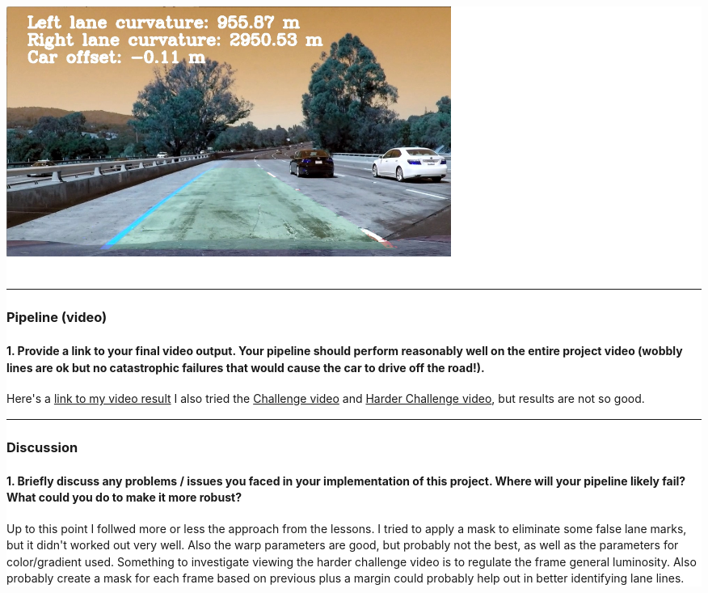 <img src="./output_images/firstrun_out.jpg" alt="drawing" style="width:550px;"/>
</div>
</div>
<div style="clear:both"><br></div>

---

### Pipeline (video)

#### 1. Provide a link to your final video output.  Your pipeline should perform reasonably well on the entire project video (wobbly lines are ok but no catastrophic failures that would cause the car to drive off the road!).

Here's a [link to my video result](./output_images/project_out.mp4)
I also tried the [Challenge video](./output_images/challenge_video.mp4) and [Harder Challenge video](./output_images/harder_challenge_video.mp4), but results are not so good.

---

### Discussion

#### 1. Briefly discuss any problems / issues you faced in your implementation of this project.  Where will your pipeline likely fail?  What could you do to make it more robust?

Up to this point I follwed more or less the approach from the lessons. I tried to apply a mask to eliminate some false lane marks, but it didn't worked out very well. Also the warp parameters are good, but probably not the best, as well as the parameters for color/gradient used. 
Something to investigate viewing the harder challenge video is to regulate the frame general luminosity. Also probably create a mask for each frame based on previous plus a margin could probably help out in better identifying lane lines.
